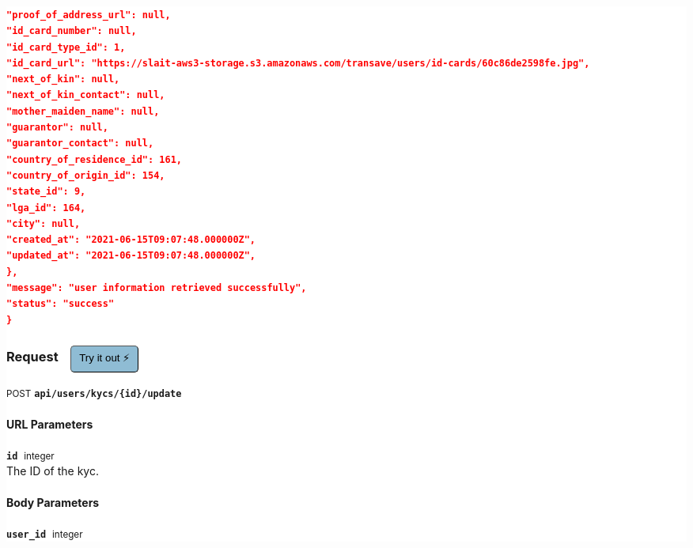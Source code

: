 ```json
"proof_of_address_url": null,
"id_card_number": null,
"id_card_type_id": 1,
"id_card_url": "https://slait-aws3-storage.s3.amazonaws.com/transave/users/id-cards/60c86de2598fe.jpg",
"next_of_kin": null,
"next_of_kin_contact": null,
"mother_maiden_name": null,
"guarantor": null,
"guarantor_contact": null,
"country_of_residence_id": 161,
"country_of_origin_id": 154,
"state_id": 9,
"lga_id": 164,
"city": null,
"created_at": "2021-06-15T09:07:48.000000Z",
"updated_at": "2021-06-15T09:07:48.000000Z",
},
"message": "user information retrieved successfully",
"status": "success"
}
```
<div id="execution-results-POSTapi-users-kycs--id--update" hidden>
    <blockquote>Received response<span id="execution-response-status-POSTapi-users-kycs--id--update"></span>:</blockquote>
    <pre class="json"><code id="execution-response-content-POSTapi-users-kycs--id--update"></code></pre>
</div>
<div id="execution-error-POSTapi-users-kycs--id--update" hidden>
    <blockquote>Request failed with error:</blockquote>
    <pre><code id="execution-error-message-POSTapi-users-kycs--id--update"></code></pre>
</div>
<form id="form-POSTapi-users-kycs--id--update" data-method="POST" data-path="api/users/kycs/{id}/update" data-authed="0" data-hasfiles="3" data-headers='{"Content-Type":"multipart\/form-data","Accept":"application\/json"}' onsubmit="event.preventDefault(); executeTryOut('POSTapi-users-kycs--id--update', this);">
<h3>
    Request&nbsp;&nbsp;&nbsp;
        <button type="button" style="background-color: #8fbcd4; padding: 5px 10px; border-radius: 5px; border-width: thin;" id="btn-tryout-POSTapi-users-kycs--id--update" onclick="tryItOut('POSTapi-users-kycs--id--update');">Try it out ⚡</button>
    <button type="button" style="background-color: #c97a7e; padding: 5px 10px; border-radius: 5px; border-width: thin;" id="btn-canceltryout-POSTapi-users-kycs--id--update" onclick="cancelTryOut('POSTapi-users-kycs--id--update');" hidden>Cancel</button>&nbsp;&nbsp;
    <button type="submit" style="background-color: #6ac174; padding: 5px 10px; border-radius: 5px; border-width: thin;" id="btn-executetryout-POSTapi-users-kycs--id--update" hidden>Send Request 💥</button>
    </h3>
<p>
<small class="badge badge-black">POST</small>
 <b><code>api/users/kycs/{id}/update</code></b>
</p>
<h4 class="fancy-heading-panel"><b>URL Parameters</b></h4>
<p>
<b><code>id</code></b>&nbsp;&nbsp;<small>integer</small>  &nbsp;
<input type="number" name="id" data-endpoint="POSTapi-users-kycs--id--update" data-component="url" required  hidden>
<br>
The ID of the kyc.
</p>
<h4 class="fancy-heading-panel"><b>Body Parameters</b></h4>
<p>
<b><code>user_id</code></b>&nbsp;&nbsp;<small>integer</small>  &nbsp;